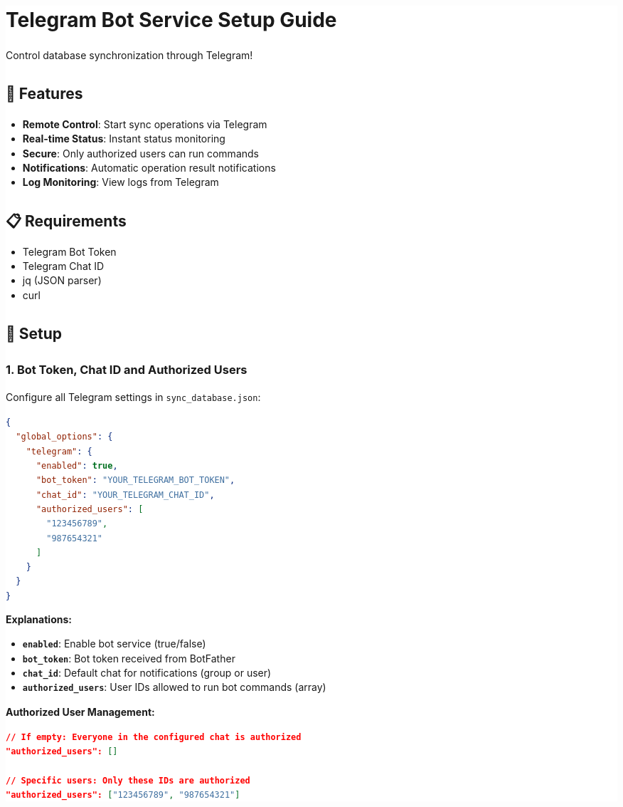 # Telegram Bot Service Setup Guide

Control database synchronization through Telegram!

## 🚀 Features

- **Remote Control**: Start sync operations via Telegram
- **Real-time Status**: Instant status monitoring
- **Secure**: Only authorized users can run commands
- **Notifications**: Automatic operation result notifications
- **Log Monitoring**: View logs from Telegram

## 📋 Requirements

- Telegram Bot Token
- Telegram Chat ID
- jq (JSON parser)
- curl

## 🔧 Setup

### 1. Bot Token, Chat ID and Authorized Users

Configure all Telegram settings in `sync_database.json`:

```json
{
  "global_options": {
    "telegram": {
      "enabled": true,
      "bot_token": "YOUR_TELEGRAM_BOT_TOKEN",
      "chat_id": "YOUR_TELEGRAM_CHAT_ID",
      "authorized_users": [
        "123456789",
        "987654321"
      ]
    }
  }
}
```

**Explanations:**

- **`enabled`**: Enable bot service (true/false)
- **`bot_token`**: Bot token received from BotFather
- **`chat_id`**: Default chat for notifications (group or user)
- **`authorized_users`**: User IDs allowed to run bot commands (array)

**Authorized User Management:**

```json
// If empty: Everyone in the configured chat is authorized
"authorized_users": []

// Specific users: Only these IDs are authorized
"authorized_users": ["123456789", "987654321"]
```
